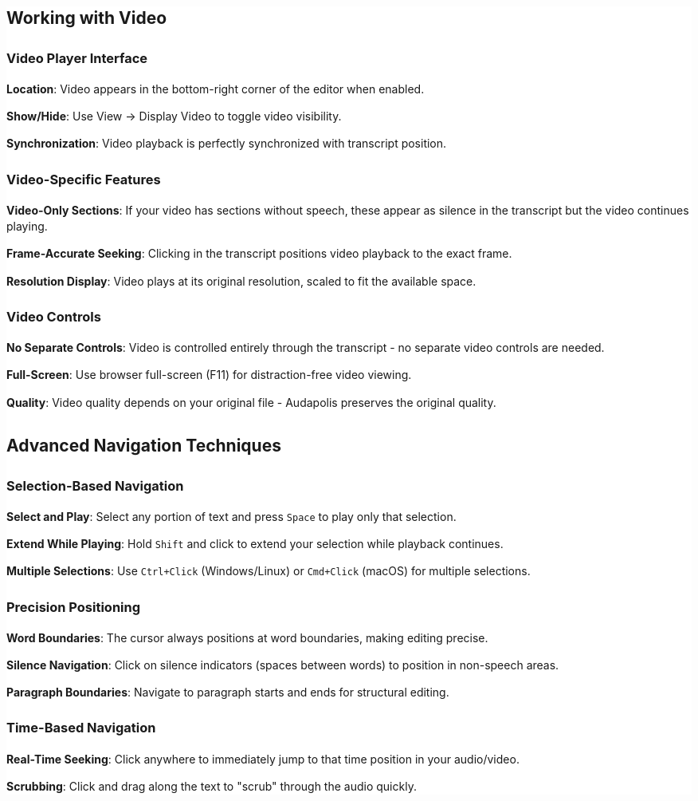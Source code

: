 ## Working with Video

### Video Player Interface

**Location**: Video appears in the bottom-right corner of the editor when enabled.

**Show/Hide**: Use View → Display Video to toggle video visibility.

**Synchronization**: Video playback is perfectly synchronized with transcript position.

### Video-Specific Features

**Video-Only Sections**: If your video has sections without speech, these appear as silence in the transcript but the video continues playing.

**Frame-Accurate Seeking**: Clicking in the transcript positions video playback to the exact frame.

**Resolution Display**: Video plays at its original resolution, scaled to fit the available space.

### Video Controls

**No Separate Controls**: Video is controlled entirely through the transcript - no separate video controls are needed.

**Full-Screen**: Use browser full-screen (F11) for distraction-free video viewing.

**Quality**: Video quality depends on your original file - Audapolis preserves the original quality.

## Advanced Navigation Techniques

### Selection-Based Navigation

**Select and Play**: Select any portion of text and press `Space` to play only that selection.

**Extend While Playing**: Hold `Shift` and click to extend your selection while playback continues.

**Multiple Selections**: Use `Ctrl+Click` (Windows/Linux) or `Cmd+Click` (macOS) for multiple selections.

### Precision Positioning

**Word Boundaries**: The cursor always positions at word boundaries, making editing precise.

**Silence Navigation**: Click on silence indicators (spaces between words) to position in non-speech areas.

**Paragraph Boundaries**: Navigate to paragraph starts and ends for structural editing.

### Time-Based Navigation

**Real-Time Seeking**: Click anywhere to immediately jump to that time position in your audio/video.

**Scrubbing**: Click and drag along the text to "scrub" through the audio quickly.

